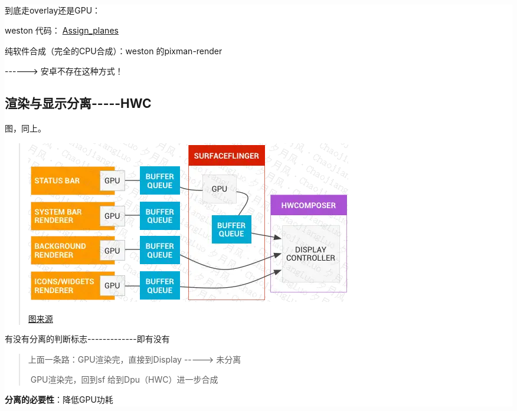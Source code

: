 到底走overlay还是GPU：

weston 代码： [Assign_planes](https://blog.csdn.net/u012839187/article/details/106469038?spm=1001.2014.3001.5501#:~:text=_drm_input---,Assign_planes,-assign_planes)

纯软件合成（完全的CPU合成）：weston 的pixman-render

------> 安卓不存在这种方式！





## 渲染与显示分离-----HWC

图，同上。

> ![img](合成之surfaceFlinger.assets/1117305-20230817140910580-821209824.webp)
>
> [图来源](https://www.cnblogs.com/hellokitty2/p/17637480.html#:~:text=%E5%9B%BE%E6%89%80%E7%A4%BA%EF%BC%8C-,%E6%AD%A4%E5%9B%BE%E6%9D%A5%E6%BA%90%E4%BA%8EAndrod%E5%AE%98%E7%BD%91,-%EF%BC%9A)

有没有分离的判断标志-------------即有没有

> 上面一条路：GPU渲染完，直接到Display   -----> 未分离
>
> ​                     GPU渲染完，回到sf 给到Dpu（HWC）进一步合成

**分离的必要性**：降低GPU功耗


